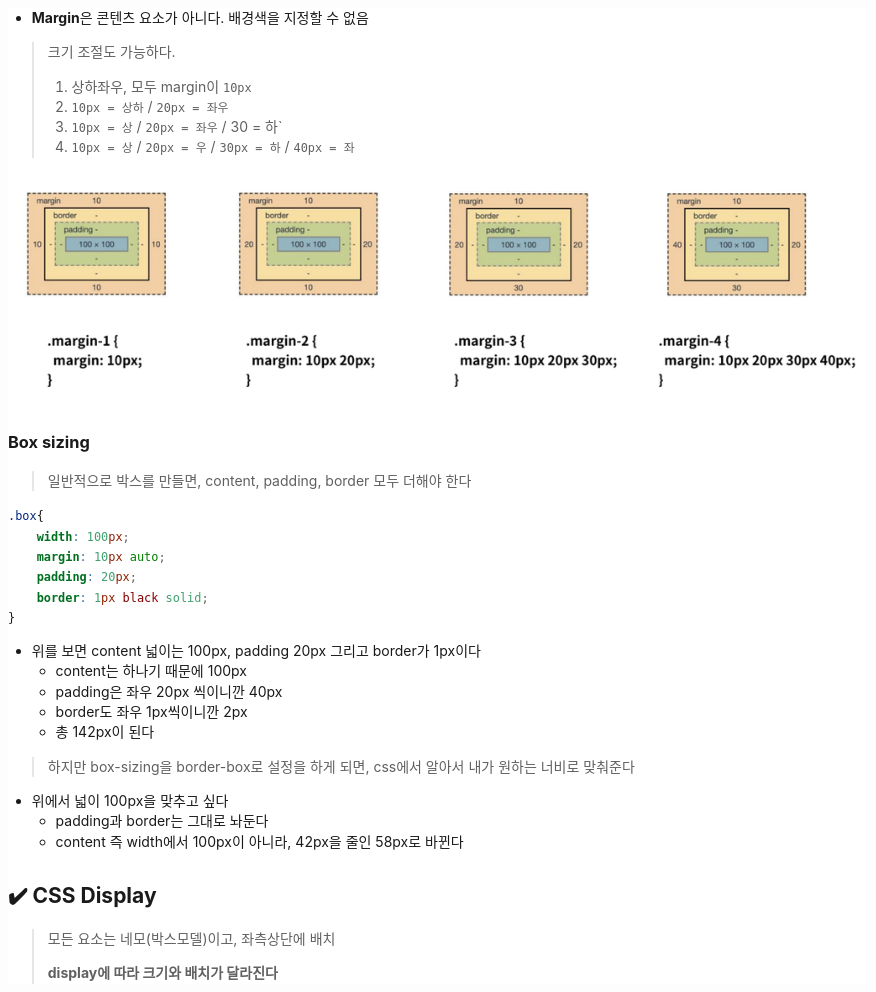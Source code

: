 - **Margin**은 콘텐츠 요소가 아니다. 배경색을 지정할 수 없음

> 크기 조절도 가능하다.
>
> 1. 상하좌우, 모두 margin이 `10px`
> 2. `10px = 상하` / `20px = 좌우`
> 3. `10px = 상` / `20px = 좌우` / 30 = 하`
> 4. `10px = 상` /  `20px = 우` /  `30px = 하` /  `40px = 좌`

![크기](Web_2.assets/크기.png)



### Box sizing

> 일반적으로 박스를 만들면, content, padding, border 모두 더해야 한다

```css
.box{
    width: 100px;
    margin: 10px auto;
    padding: 20px;
    border: 1px black solid;
}
```

- 위를 보면 content 넓이는 100px, padding 20px 그리고 border가 1px이다
  - content는 하나기 때문에 100px
  - padding은 좌우 20px 씩이니깐 40px
  - border도 좌우 1px씩이니깐 2px
  - 총 142px이 된다

> 하지만 box-sizing을 border-box로 설정을 하게 되면, css에서 알아서 내가 원하는 너비로 맞춰준다

- 위에서 넓이 100px을 맞추고 싶다
  - padding과 border는 그대로 놔둔다
  - content 즉 width에서 100px이 아니라, 42px을 줄인 58px로 바뀐다



## ✔️ CSS Display

> 모든 요소는 네모(박스모델)이고, 좌측상단에 배치
>
> **display에 따라 크기와 배치가 달라진다**
